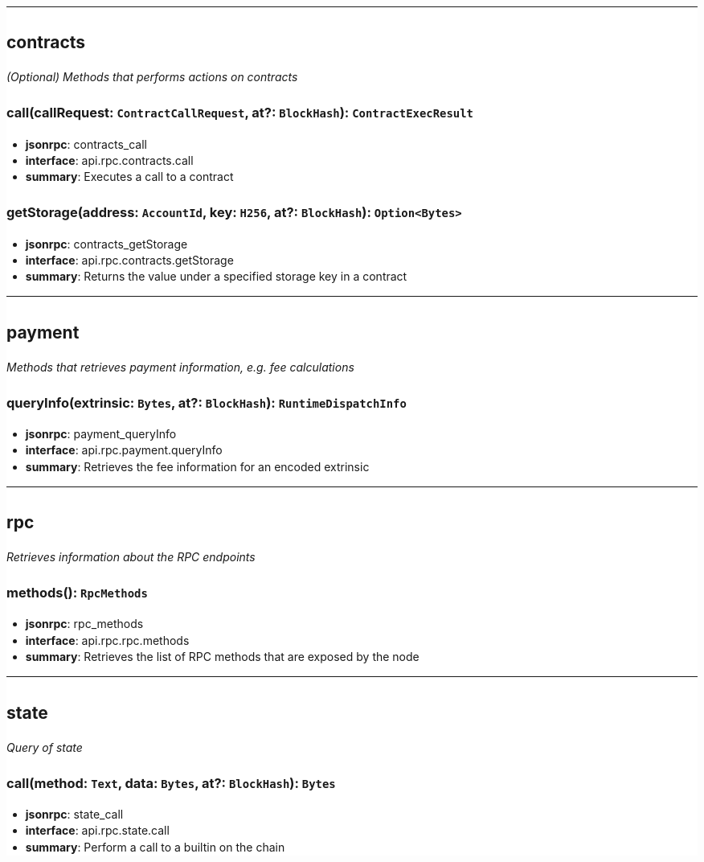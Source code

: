 ___


## contracts

_(Optional) Methods that performs actions on contracts_

### call(callRequest: `ContractCallRequest`, at?: `BlockHash`): `ContractExecResult`
- **jsonrpc**: contracts_call
- **interface**: api.rpc.contracts.call
- **summary**: Executes a call to a contract

### getStorage(address: `AccountId`, key: `H256`, at?: `BlockHash`): `Option<Bytes>`
- **jsonrpc**: contracts_getStorage
- **interface**: api.rpc.contracts.getStorage
- **summary**: Returns the value under a specified storage key in a contract

___


## payment

_Methods that retrieves payment information, e.g. fee calculations_

### queryInfo(extrinsic: `Bytes`, at?: `BlockHash`): `RuntimeDispatchInfo`
- **jsonrpc**: payment_queryInfo
- **interface**: api.rpc.payment.queryInfo
- **summary**: Retrieves the fee information for an encoded extrinsic

___


## rpc

_Retrieves information about the RPC endpoints_

### methods(): `RpcMethods`
- **jsonrpc**: rpc_methods
- **interface**: api.rpc.rpc.methods
- **summary**: Retrieves the list of RPC methods that are exposed by the node

___


## state

_Query of state_

### call(method: `Text`, data: `Bytes`, at?: `BlockHash`): `Bytes`
- **jsonrpc**: state_call
- **interface**: api.rpc.state.call
- **summary**: Perform a call to a builtin on the chain
